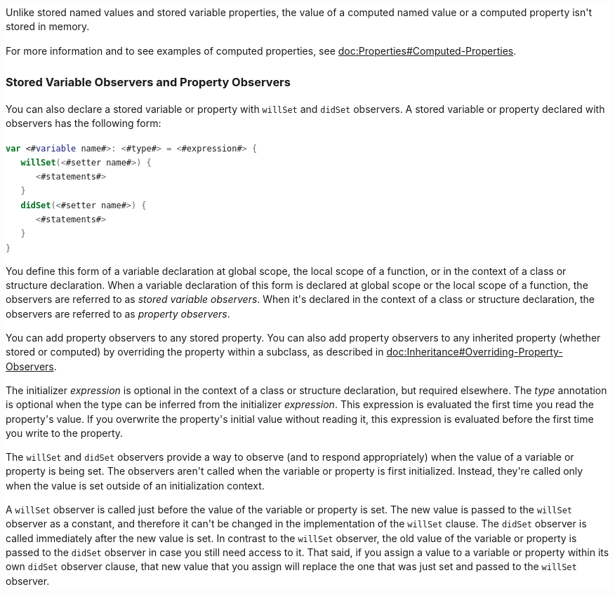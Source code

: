 Unlike stored named values and stored variable properties,
the value of a computed named value or a computed property isn't stored in memory.

For more information and to see examples of computed properties,
see <doc:Properties#Computed-Properties>.

### Stored Variable Observers and Property Observers

You can also declare a stored variable or property with `willSet` and `didSet` observers.
A stored variable or property declared with observers has the following form:

```swift
var <#variable name#>: <#type#> = <#expression#> {
   willSet(<#setter name#>) {
      <#statements#>
   }
   didSet(<#setter name#>) {
      <#statements#>
   }
}
```

You define this form of a variable declaration at global scope, the local scope
of a function, or in the context of a class or structure declaration.
When a variable declaration of this form is declared at global scope or the local
scope of a function, the observers are referred to as *stored variable observers*.
When it's declared in the context of a class or structure declaration,
the observers are referred to as *property observers*.

You can add property observers to any stored property. You can also add property
observers to any inherited property (whether stored or computed) by overriding
the property within a subclass, as described in <doc:Inheritance#Overriding-Property-Observers>.

The initializer *expression* is optional in the context of a class or structure declaration,
but required elsewhere. The *type* annotation is optional
when the type can be inferred from the initializer *expression*.
This expression is evaluated the first time you read the property's value.
If you overwrite the property's initial value without reading it,
this expression is evaluated before the first time you write to the property.



The `willSet` and `didSet` observers provide a way to observe (and to respond appropriately)
when the value of a variable or property is being set.
The observers aren't called when the variable or property
is first initialized.
Instead, they're called only when the value is set outside of an initialization context.

A `willSet` observer is called just before the value of the variable or property
is set. The new value is passed to the `willSet` observer as a constant,
and therefore it can't be changed in the implementation of the `willSet` clause.
The `didSet` observer is called immediately after the new value is set. In contrast
to the `willSet` observer, the old value of the variable or property
is passed to the `didSet` observer in case you still need access to it. That said,
if you assign a value to a variable or property within its own `didSet` observer clause,
that new value that you assign will replace the one that was just set and passed to
the `willSet` observer.
